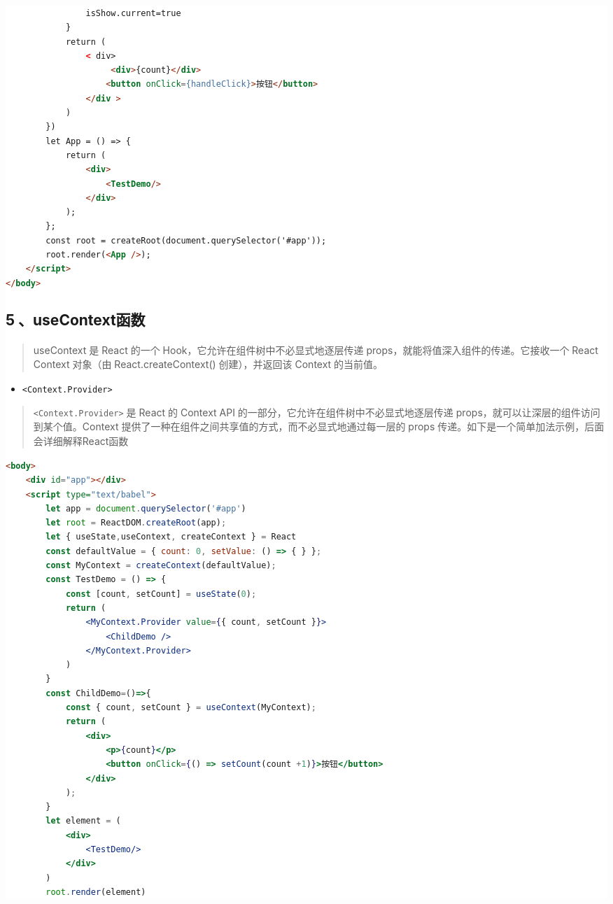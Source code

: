 ```html
                isShow.current=true
            }
            return (
                < div>
                     <div>{count}</div>
                    <button onClick={handleClick}>按钮</button>
                </div >
            )
        })
        let App = () => {
            return (
                <div>
                    <TestDemo/>
                </div>
            );
        };
        const root = createRoot(document.querySelector('#app'));
        root.render(<App />);
    </script>
</body>
```

## 5 、useContext函数

> useContext 是 React 的一个 Hook，它允许在组件树中不必显式地逐层传递 props，就能将值深入组件的传递。它接收一个 React Context 对象（由 React.createContext() 创建），并返回该 Context 的当前值。

* `<Context.Provider>`

> `<Context.Provider>` 是 React 的 Context API 的一部分，它允许在组件树中不必显式地逐层传递 props，就可以让深层的组件访问到某个值。Context 提供了一种在组件之间共享值的方式，而不必显式地通过每一层的 props 传递。如下是一个简单加法示例，后面会详细解释React函数

```html
<body>
    <div id="app"></div>
    <script type="text/babel">
        let app = document.querySelector('#app')
        let root = ReactDOM.createRoot(app);
        let { useState,useContext, createContext } = React
        const defaultValue = { count: 0, setValue: () => { } };
        const MyContext = createContext(defaultValue);
        const TestDemo = () => {
            const [count, setCount] = useState(0);
            return (
                <MyContext.Provider value={{ count, setCount }}>
                    <ChildDemo />
                </MyContext.Provider>
            )
        }
        const ChildDemo=()=>{
            const { count, setCount } = useContext(MyContext);
            return (
                <div>
                    <p>{count}</p>
                    <button onClick={() => setCount(count +1)}>按钮</button>
                </div>
            );
        }
        let element = (
            <div>
                <TestDemo/>
            </div>
        )
        root.render(element)
```